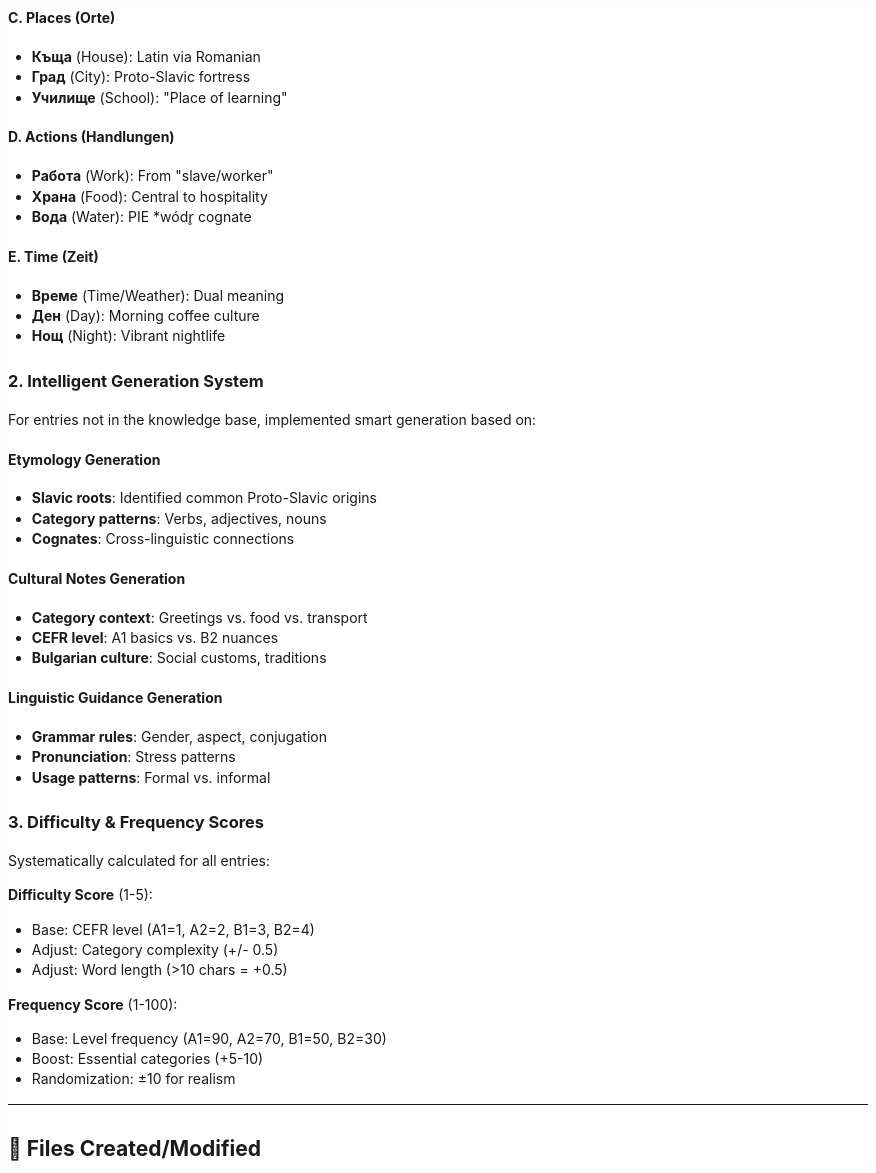 #### C. **Places** (Orte)
- **Къща** (House): Latin via Romanian
- **Град** (City): Proto-Slavic fortress
- **Училище** (School): "Place of learning"

#### D. **Actions** (Handlungen)
- **Работа** (Work): From "slave/worker"
- **Храна** (Food): Central to hospitality
- **Вода** (Water): PIE *wódr̥ cognate

#### E. **Time** (Zeit)
- **Време** (Time/Weather): Dual meaning
- **Ден** (Day): Morning coffee culture
- **Нощ** (Night): Vibrant nightlife

### 2. **Intelligent Generation System**

For entries not in the knowledge base, implemented smart generation based on:

#### Etymology Generation
- **Slavic roots**: Identified common Proto-Slavic origins
- **Category patterns**: Verbs, adjectives, nouns
- **Cognates**: Cross-linguistic connections

#### Cultural Notes Generation
- **Category context**: Greetings vs. food vs. transport
- **CEFR level**: A1 basics vs. B2 nuances
- **Bulgarian culture**: Social customs, traditions

#### Linguistic Guidance Generation
- **Grammar rules**: Gender, aspect, conjugation
- **Pronunciation**: Stress patterns
- **Usage patterns**: Formal vs. informal

### 3. **Difficulty & Frequency Scores**

Systematically calculated for all entries:

**Difficulty Score** (1-5):
- Base: CEFR level (A1=1, A2=2, B1=3, B2=4)
- Adjust: Category complexity (+/- 0.5)
- Adjust: Word length (>10 chars = +0.5)

**Frequency Score** (1-100):
- Base: Level frequency (A1=90, A2=70, B1=50, B2=30)
- Boost: Essential categories (+5-10)
- Randomization: ±10 for realism

---

## 📁 Files Created/Modified
